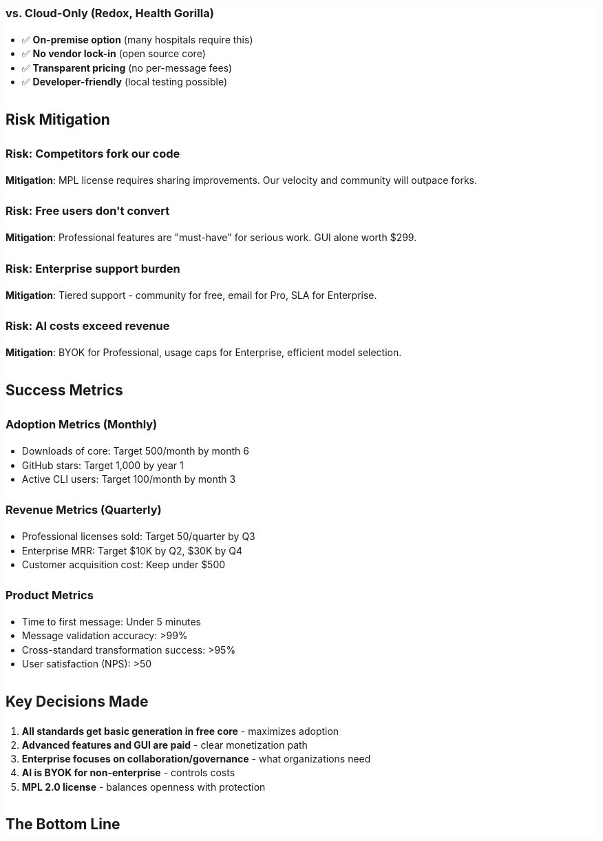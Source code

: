 ### vs. Cloud-Only (Redox, Health Gorilla)
- ✅ **On-premise option** (many hospitals require this)
- ✅ **No vendor lock-in** (open source core)
- ✅ **Transparent pricing** (no per-message fees)
- ✅ **Developer-friendly** (local testing possible)

## Risk Mitigation

### Risk: Competitors fork our code
**Mitigation**: MPL license requires sharing improvements. Our velocity and community will outpace forks.

### Risk: Free users don't convert
**Mitigation**: Professional features are "must-have" for serious work. GUI alone worth $299.

### Risk: Enterprise support burden
**Mitigation**: Tiered support - community for free, email for Pro, SLA for Enterprise.

### Risk: AI costs exceed revenue
**Mitigation**: BYOK for Professional, usage caps for Enterprise, efficient model selection.

## Success Metrics

### Adoption Metrics (Monthly)
- Downloads of core: Target 500/month by month 6
- GitHub stars: Target 1,000 by year 1
- Active CLI users: Target 100/month by month 3

### Revenue Metrics (Quarterly)
- Professional licenses sold: Target 50/quarter by Q3
- Enterprise MRR: Target $10K by Q2, $30K by Q4
- Customer acquisition cost: Keep under $500

### Product Metrics
- Time to first message: Under 5 minutes
- Message validation accuracy: >99%
- Cross-standard transformation success: >95%
- User satisfaction (NPS): >50

## Key Decisions Made

1. **All standards get basic generation in free core** - maximizes adoption
2. **Advanced features and GUI are paid** - clear monetization path
3. **Enterprise focuses on collaboration/governance** - what organizations need
4. **AI is BYOK for non-enterprise** - controls costs
5. **MPL 2.0 license** - balances openness with protection

## The Bottom Line
